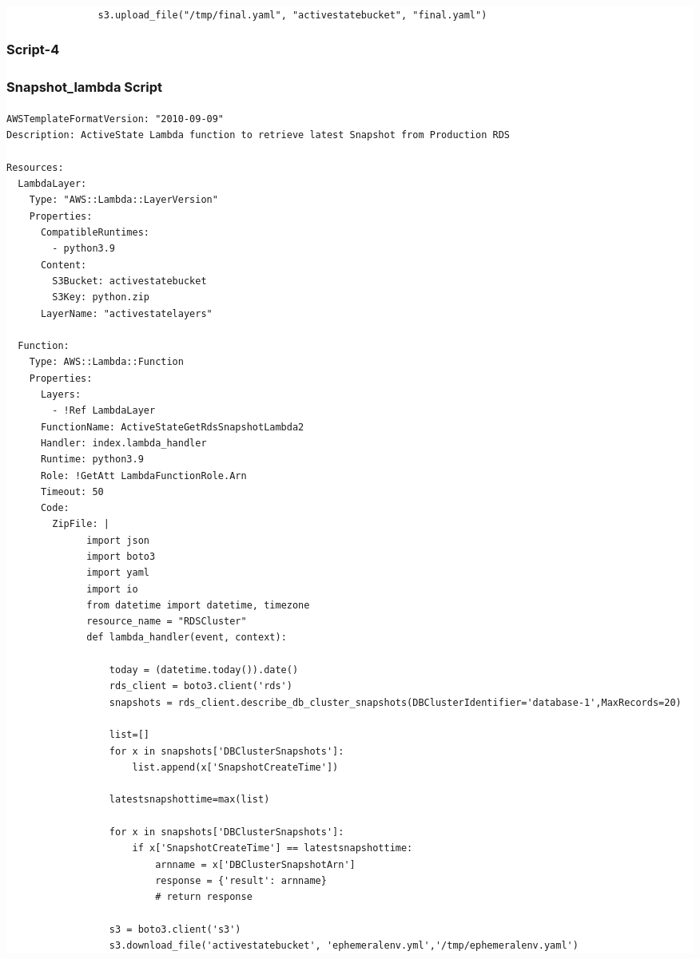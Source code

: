 ```
                s3.upload_file("/tmp/final.yaml", "activestatebucket", "final.yaml")

```
### Script-4
### Snapshot_lambda Script 

```
AWSTemplateFormatVersion: "2010-09-09"
Description: ActiveState Lambda function to retrieve latest Snapshot from Production RDS

Resources:
  LambdaLayer:
    Type: "AWS::Lambda::LayerVersion"
    Properties:
      CompatibleRuntimes:
        - python3.9
      Content:
        S3Bucket: activestatebucket
        S3Key: python.zip
      LayerName: "activestatelayers"
  
  Function:
    Type: AWS::Lambda::Function
    Properties:
      Layers: 
        - !Ref LambdaLayer
      FunctionName: ActiveStateGetRdsSnapshotLambda2
      Handler: index.lambda_handler
      Runtime: python3.9
      Role: !GetAtt LambdaFunctionRole.Arn
      Timeout: 50
      Code:
        ZipFile: |
              import json
              import boto3
              import yaml
              import io
              from datetime import datetime, timezone
              resource_name = "RDSCluster"
              def lambda_handler(event, context):

                  today = (datetime.today()).date()
                  rds_client = boto3.client('rds')
                  snapshots = rds_client.describe_db_cluster_snapshots(DBClusterIdentifier='database-1',MaxRecords=20)
                  
                  list=[]
                  for x in snapshots['DBClusterSnapshots']:
                      list.append(x['SnapshotCreateTime'])
                  
                  latestsnapshottime=max(list)
                  
                  for x in snapshots['DBClusterSnapshots']:
                      if x['SnapshotCreateTime'] == latestsnapshottime:
                          arnname = x['DBClusterSnapshotArn']
                          response = {'result': arnname}
                          # return response
                          
                  s3 = boto3.client('s3')
                  s3.download_file('activestatebucket', 'ephemeralenv.yml','/tmp/ephemeralenv.yaml')

```
